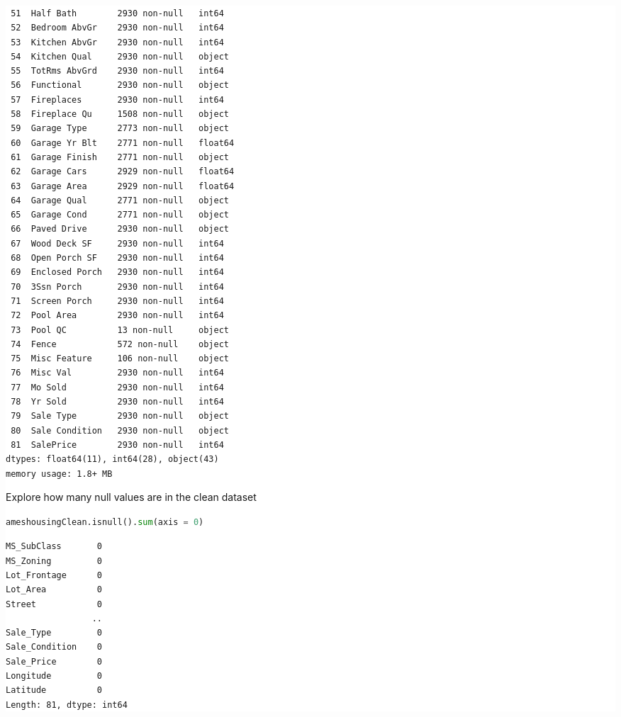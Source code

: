      51  Half Bath        2930 non-null   int64  
     52  Bedroom AbvGr    2930 non-null   int64  
     53  Kitchen AbvGr    2930 non-null   int64  
     54  Kitchen Qual     2930 non-null   object 
     55  TotRms AbvGrd    2930 non-null   int64  
     56  Functional       2930 non-null   object 
     57  Fireplaces       2930 non-null   int64  
     58  Fireplace Qu     1508 non-null   object 
     59  Garage Type      2773 non-null   object 
     60  Garage Yr Blt    2771 non-null   float64
     61  Garage Finish    2771 non-null   object 
     62  Garage Cars      2929 non-null   float64
     63  Garage Area      2929 non-null   float64
     64  Garage Qual      2771 non-null   object 
     65  Garage Cond      2771 non-null   object 
     66  Paved Drive      2930 non-null   object 
     67  Wood Deck SF     2930 non-null   int64  
     68  Open Porch SF    2930 non-null   int64  
     69  Enclosed Porch   2930 non-null   int64  
     70  3Ssn Porch       2930 non-null   int64  
     71  Screen Porch     2930 non-null   int64  
     72  Pool Area        2930 non-null   int64  
     73  Pool QC          13 non-null     object 
     74  Fence            572 non-null    object 
     75  Misc Feature     106 non-null    object 
     76  Misc Val         2930 non-null   int64  
     77  Mo Sold          2930 non-null   int64  
     78  Yr Sold          2930 non-null   int64  
     79  Sale Type        2930 non-null   object 
     80  Sale Condition   2930 non-null   object 
     81  SalePrice        2930 non-null   int64  
    dtypes: float64(11), int64(28), object(43)
    memory usage: 1.8+ MB


Explore how many null values are in the clean dataset


```python
ameshousingClean.isnull().sum(axis = 0)
```




    MS_SubClass       0
    MS_Zoning         0
    Lot_Frontage      0
    Lot_Area          0
    Street            0
                     ..
    Sale_Type         0
    Sale_Condition    0
    Sale_Price        0
    Longitude         0
    Latitude          0
    Length: 81, dtype: int64
